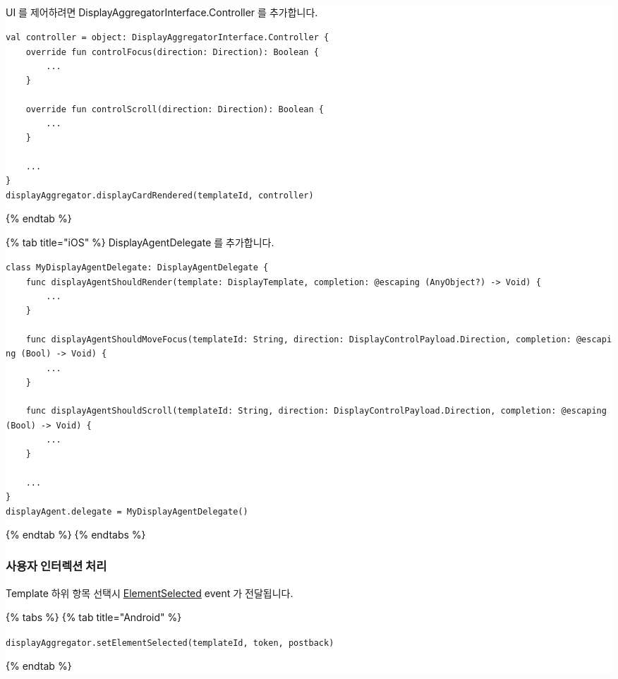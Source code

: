 UI 를 제어하려면 DisplayAggregatorInterface.Controller 를 추가합니다.

```text
val controller = object: DisplayAggregatorInterface.Controller {
    override fun controlFocus(direction: Direction): Boolean {
        ...
    }
    
    override fun controlScroll(direction: Direction): Boolean {
        ...
    }
    
    ...
}
displayAggregator.displayCardRendered(templateId, controller)
```
{% endtab %}

{% tab title="iOS" %}
DisplayAgentDelegate 를 추가합니다.

```text
class MyDisplayAgentDelegate: DisplayAgentDelegate {
    func displayAgentShouldRender(template: DisplayTemplate, completion: @escaping (AnyObject?) -> Void) {
        ...
    }
    
    func displayAgentShouldMoveFocus(templateId: String, direction: DisplayControlPayload.Direction, completion: @escaping (Bool) -> Void) {
        ...
    }
    
    func displayAgentShouldScroll(templateId: String, direction: DisplayControlPayload.Direction, completion: @escaping (Bool) -> Void) {
        ...
    }
    
    ...
}
displayAgent.delegate = MyDisplayAgentDelegate()
```
{% endtab %}
{% endtabs %}

### 사용자 인터렉션 처리

Template 하위 항목 선택시 [ElementSelected](display-event.md#elementselected) event 가 전달됩니다.

{% tabs %}
{% tab title="Android" %}
```text
displayAggregator.setElementSelected(templateId, token, postback)
```
{% endtab %}
